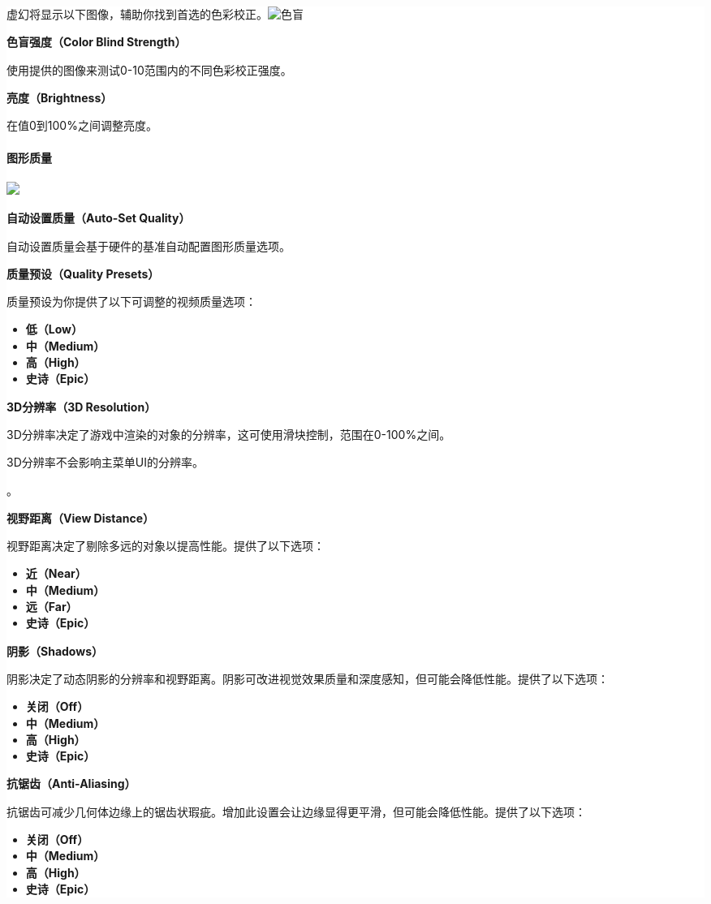 虚幻将显示以下图像，辅助你找到首选的色彩校正。![色盲](https://d1iv7db44yhgxn.cloudfront.net/documentation/images/654ab8f0-ec15-4018-830b-08f63de35d25/colorblind.png)

**色盲强度（Color Blind Strength）**

使用提供的图像来测试0-10范围内的不同色彩校正强度。

**亮度（Brightness）**

在值0到100%之间调整亮度。

#### 图形质量

[![](https://d1iv7db44yhgxn.cloudfront.net/documentation/images/787c2aac-9896-4134-97b2-cfaca68db646/graphicsquality.png)](https://d1iv7db44yhgxn.cloudfront.net/documentation/images/787c2aac-9896-4134-97b2-cfaca68db646/graphicsquality.png)

**自动设置质量（Auto-Set Quality）**

自动设置质量会基于硬件的基准自动配置图形质量选项。

**质量预设（Quality Presets）**

质量预设为你提供了以下可调整的视频质量选项：

-   **低（Low）**
-   **中（Medium）**
-   **高（High）**
-   **史诗（Epic）**

**3D分辨率（3D Resolution）**

3D分辨率决定了游戏中渲染的对象的分辨率，这可使用滑块控制，范围在0-100%之间。

3D分辨率不会影响主菜单UI的分辨率。

。

**视野距离（View Distance）**

视野距离决定了剔除多远的对象以提高性能。提供了以下选项：

-   **近（Near）**
-   **中（Medium）**
-   **远（Far）**
-   **史诗（Epic）**

**阴影（Shadows）**

阴影决定了动态阴影的分辨率和视野距离。阴影可改进视觉效果质量和深度感知，但可能会降低性能。提供了以下选项：

-   **关闭（Off）**
-   **中（Medium）**
-   **高（High）**
-   **史诗（Epic）**

**抗锯齿（Anti-Aliasing）**

抗锯齿可减少几何体边缘上的锯齿状瑕疵。增加此设置会让边缘显得更平滑，但可能会降低性能。提供了以下选项：

-   **关闭（Off）**
-   **中（Medium）**
-   **高（High）**
-   **史诗（Epic）**
